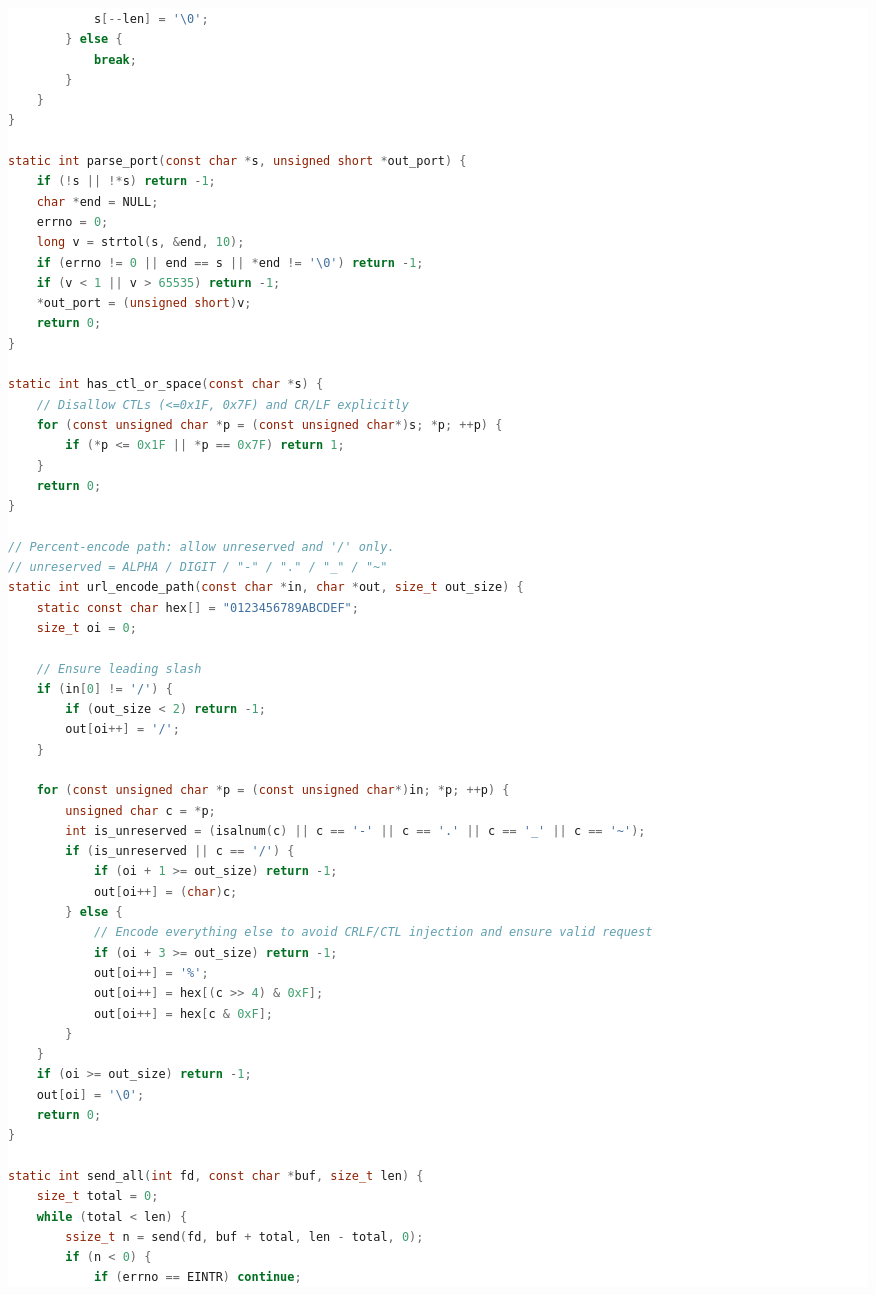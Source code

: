 ```c
            s[--len] = '\0';
        } else {
            break;
        }
    }
}

static int parse_port(const char *s, unsigned short *out_port) {
    if (!s || !*s) return -1;
    char *end = NULL;
    errno = 0;
    long v = strtol(s, &end, 10);
    if (errno != 0 || end == s || *end != '\0') return -1;
    if (v < 1 || v > 65535) return -1;
    *out_port = (unsigned short)v;
    return 0;
}

static int has_ctl_or_space(const char *s) {
    // Disallow CTLs (<=0x1F, 0x7F) and CR/LF explicitly
    for (const unsigned char *p = (const unsigned char*)s; *p; ++p) {
        if (*p <= 0x1F || *p == 0x7F) return 1;
    }
    return 0;
}

// Percent-encode path: allow unreserved and '/' only.
// unreserved = ALPHA / DIGIT / "-" / "." / "_" / "~"
static int url_encode_path(const char *in, char *out, size_t out_size) {
    static const char hex[] = "0123456789ABCDEF";
    size_t oi = 0;

    // Ensure leading slash
    if (in[0] != '/') {
        if (out_size < 2) return -1;
        out[oi++] = '/';
    }

    for (const unsigned char *p = (const unsigned char*)in; *p; ++p) {
        unsigned char c = *p;
        int is_unreserved = (isalnum(c) || c == '-' || c == '.' || c == '_' || c == '~');
        if (is_unreserved || c == '/') {
            if (oi + 1 >= out_size) return -1;
            out[oi++] = (char)c;
        } else {
            // Encode everything else to avoid CRLF/CTL injection and ensure valid request
            if (oi + 3 >= out_size) return -1;
            out[oi++] = '%';
            out[oi++] = hex[(c >> 4) & 0xF];
            out[oi++] = hex[c & 0xF];
        }
    }
    if (oi >= out_size) return -1;
    out[oi] = '\0';
    return 0;
}

static int send_all(int fd, const char *buf, size_t len) {
    size_t total = 0;
    while (total < len) {
        ssize_t n = send(fd, buf + total, len - total, 0);
        if (n < 0) {
            if (errno == EINTR) continue;
```